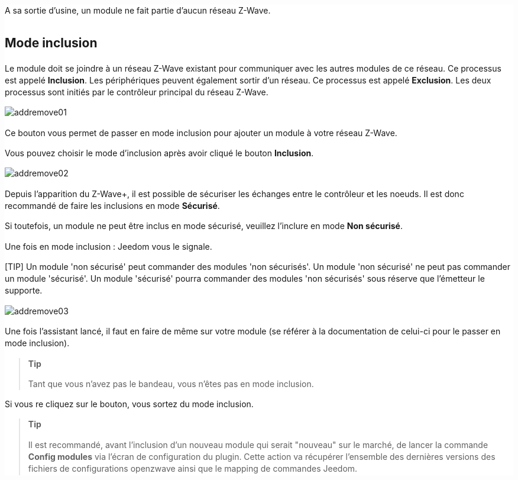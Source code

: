 A sa sortie d’usine, un module ne fait partie d’aucun réseau Z-Wave.

Mode inclusion 
--------------

Le module doit se joindre à un réseau Z-Wave existant pour communiquer
avec les autres modules de ce réseau. Ce processus est appelé
**Inclusion**. Les périphériques peuvent également sortir d’un réseau.
Ce processus est appelé **Exclusion**. Les deux processus sont initiés
par le contrôleur principal du réseau Z-Wave.

![addremove01](../images/addremove01.png)

Ce bouton vous permet de passer en mode inclusion pour ajouter un module
à votre réseau Z-Wave.

Vous pouvez choisir le mode d’inclusion après avoir cliqué le bouton
**Inclusion**.

![addremove02](../images/addremove02.png)

Depuis l’apparition du Z-Wave+, il est possible de sécuriser les
échanges entre le contrôleur et les noeuds. Il est donc recommandé de
faire les inclusions en mode **Sécurisé**.

Si toutefois, un module ne peut être inclus en mode sécurisé, veuillez
l’inclure en mode **Non sécurisé**.

Une fois en mode inclusion : Jeedom vous le signale.

\[TIP\] Un module 'non sécurisé' peut commander des modules 'non
sécurisés'. Un module 'non sécurisé' ne peut pas commander un module
'sécurisé'. Un module 'sécurisé' pourra commander des modules 'non
sécurisés' sous réserve que l’émetteur le supporte.

![addremove03](../images/addremove03.png)

Une fois l’assistant lancé, il faut en faire de même sur votre module
(se référer à la documentation de celui-ci pour le passer en mode
inclusion).

> **Tip**
>
> Tant que vous n’avez pas le bandeau, vous n’êtes pas en mode
> inclusion.

Si vous re cliquez sur le bouton, vous sortez du mode inclusion.

> **Tip**
>
> Il est recommandé, avant l’inclusion d’un nouveau module qui serait
> "nouveau" sur le marché, de lancer la commande **Config modules** via
> l’écran de configuration du plugin. Cette action va récupérer
> l’ensemble des dernières versions des fichiers de configurations
> openzwave ainsi que le mapping de commandes Jeedom.
